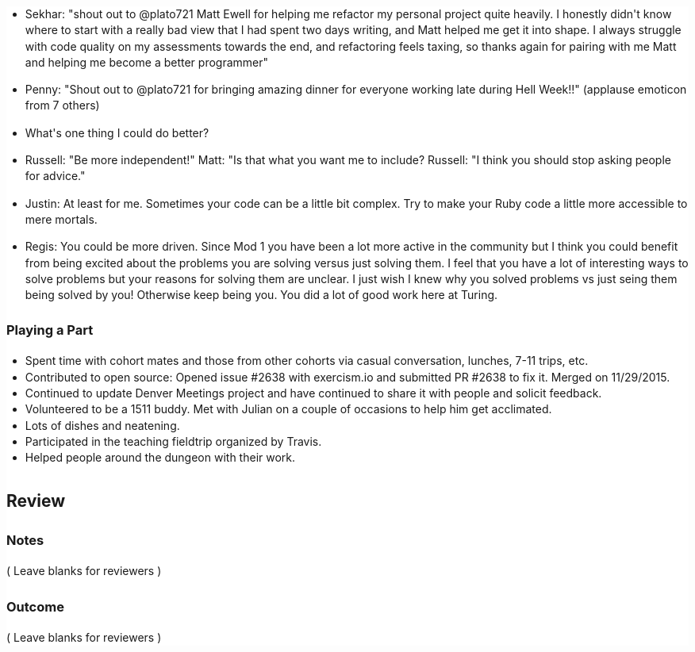 * Sekhar: "shout out to @plato721 Matt Ewell for helping me refactor my personal project quite heavily. I honestly didn't know where to start with a really bad view that I had spent two days writing, and Matt helped me get it into shape. I always struggle with code quality on my assessments towards the end, and refactoring feels taxing, so thanks again for pairing with me Matt and helping me become a better programmer"

* Penny: "Shout out to @plato721 for bringing amazing dinner for everyone working late during Hell Week!!" (applause emoticon from 7 others)

* What's one thing I could do better?
 * Russell: "Be more independent!" Matt: "Is that what you want me to include? Russell: "I think you should stop asking people for advice."
 * Justin: At least for me. Sometimes your code can be a little bit complex. Try to make your Ruby code a little more accessible to mere mortals.
 * Regis: You could be more driven. Since Mod 1 you have been a lot more active in the community but I think you could benefit from being excited about the problems you are solving versus just solving them. I feel that you have a lot of interesting ways to solve problems but your reasons for solving them are unclear. I just wish I knew why you solved problems vs just seing them being solved by you! Otherwise keep being you. You did a lot of good work here at Turing.

### Playing a Part

* Spent time with cohort mates and those from other cohorts via casual conversation, lunches, 7-11 trips, etc.
* Contributed to open source: Opened issue #2638 with exercism.io and submitted PR #2638 to fix it. Merged on 11/29/2015.
* Continued to update Denver Meetings project and have continued to share it with people and solicit feedback.
* Volunteered to be a 1511 buddy. Met with Julian on a couple of occasions to help him get acclimated.
* Lots of dishes and neatening.
* Participated in the teaching fieldtrip organized by Travis.
* Helped people around the dungeon with their work.

## Review

### Notes

( Leave blanks for reviewers )

### Outcome

( Leave blanks for reviewers )
